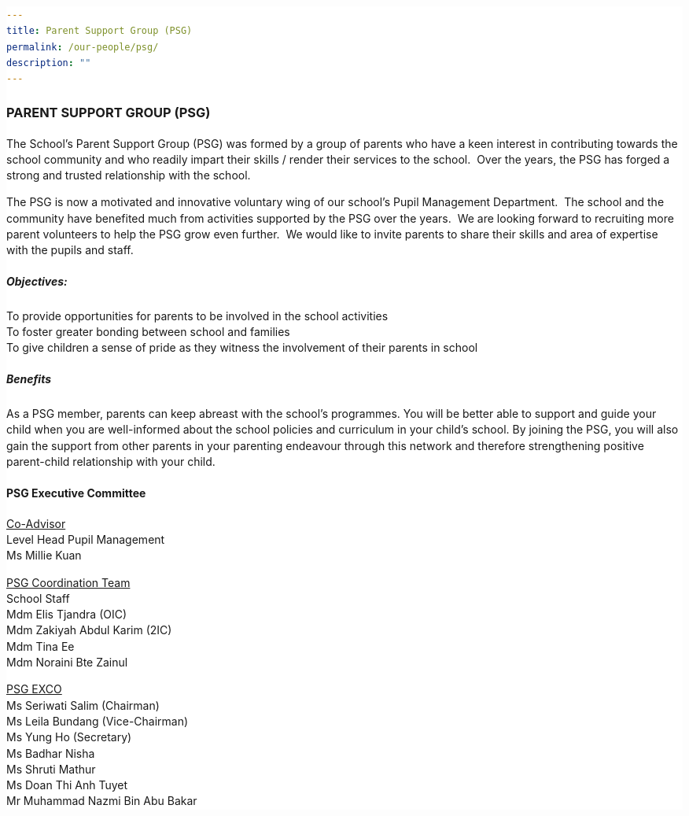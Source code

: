 ```yaml
---
title: Parent Support Group (PSG)
permalink: /our-people/psg/
description: ""
---
```

### PARENT SUPPORT GROUP (PSG)

The School’s Parent Support Group (PSG) was formed by a group of parents who have a keen interest in contributing towards the school community and who readily impart their skills / render their services to the school.  Over the years, the PSG has forged a strong and trusted relationship with the school.

The PSG is now a motivated and innovative voluntary wing of our school’s Pupil Management Department.  The school and the community have benefited much from activities supported by the PSG over the years.  We are looking forward to recruiting more parent volunteers to help the PSG grow even further.  We would like to invite parents to share their skills and area of expertise with the pupils and staff.

  

##### Objectives:  

To provide opportunities for parents to be involved in the school activities <br>
To foster greater bonding between school and families <br>
To give children a sense of pride as they witness the involvement of their parents in school
 

##### Benefits 

As a PSG member, parents can keep abreast with the school’s programmes. You will be better able to support and guide your child when you are well-informed about the school policies and curriculum in your child’s school. By joining the PSG, you will also gain the support from other parents in your parenting endeavour through this network and therefore strengthening positive parent-child relationship with your child.  

#### PSG Executive Committee

<u>Co-Advisor</u> <br>
Level Head Pupil Management <br>
Ms Millie Kuan

<u>PSG Coordination Team</u> <br>
School Staff <br>
Mdm Elis Tjandra (OIC) <br>
Mdm Zakiyah Abdul Karim (2IC)<br>
Mdm Tina Ee<br>
Mdm Noraini Bte Zainul

<u>PSG EXCO</u> <br>
Ms Seriwati Salim (Chairman)  <br>
Ms Leila Bundang (Vice-Chairman)  <br>
Ms Yung Ho (Secretary) <br>
Ms Badhar Nisha <br>
Ms Shruti Mathur <br>
Ms Doan Thi Anh Tuyet <br>
Mr Muhammad Nazmi Bin Abu Bakar
